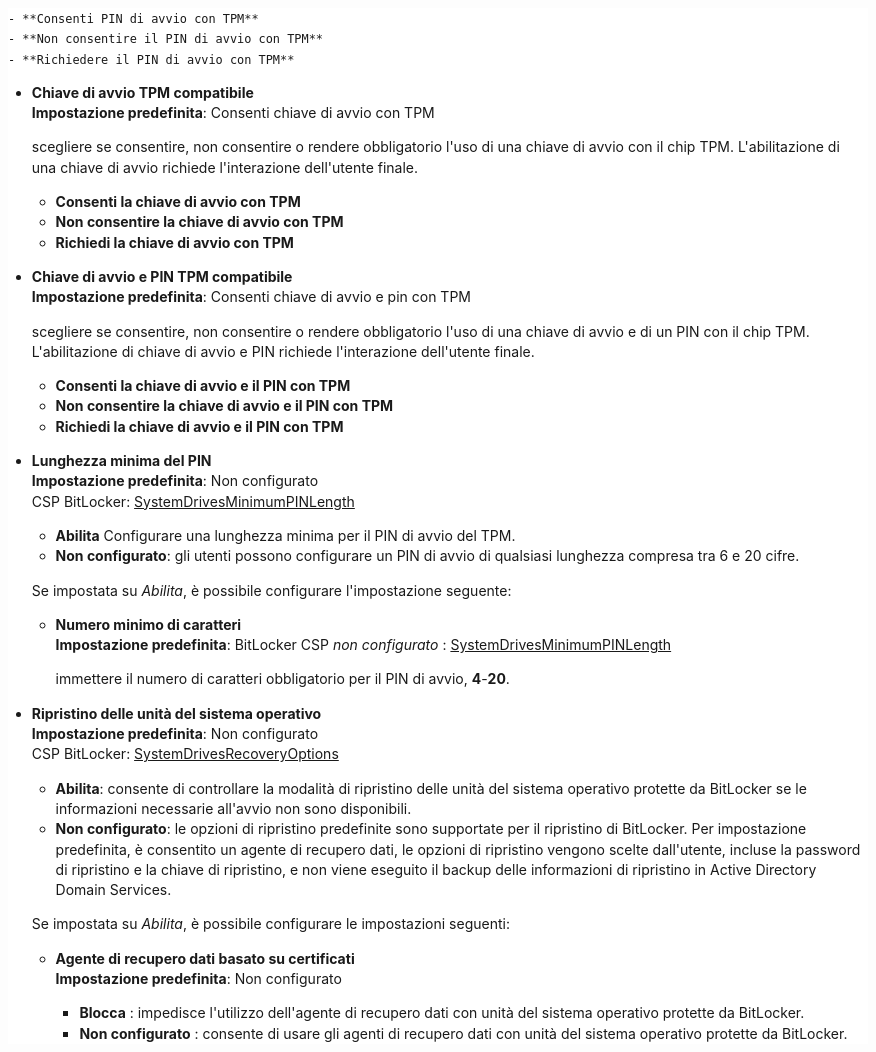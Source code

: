     - **Consenti PIN di avvio con TPM**  
    - **Non consentire il PIN di avvio con TPM**  
    - **Richiedere il PIN di avvio con TPM**

  - **Chiave di avvio TPM compatibile**  
    **Impostazione predefinita**: Consenti chiave di avvio con TPM  

    scegliere se consentire, non consentire o rendere obbligatorio l'uso di una chiave di avvio con il chip TPM. L'abilitazione di una chiave di avvio richiede l'interazione dell'utente finale.  

    - **Consenti la chiave di avvio con TPM**  
    - **Non consentire la chiave di avvio con TPM**  
    - **Richiedi la chiave di avvio con TPM**  

  - **Chiave di avvio e PIN TPM compatibile**  
    **Impostazione predefinita**: Consenti chiave di avvio e pin con TPM  

    scegliere se consentire, non consentire o rendere obbligatorio l'uso di una chiave di avvio e di un PIN con il chip TPM. L'abilitazione di chiave di avvio e PIN richiede l'interazione dell'utente finale.  
    - **Consenti la chiave di avvio e il PIN con TPM**  
    - **Non consentire la chiave di avvio e il PIN con TPM**  
    - **Richiedi la chiave di avvio e il PIN con TPM**   

- **Lunghezza minima del PIN**  
    **Impostazione predefinita**: Non configurato  
    CSP BitLocker: [SystemDrivesMinimumPINLength](https://go.microsoft.com/fwlink/?linkid=872528)   

    - **Abilita** Configurare una lunghezza minima per il PIN di avvio del TPM.  
    - **Non configurato**: gli utenti possono configurare un PIN di avvio di qualsiasi lunghezza compresa tra 6 e 20 cifre.  

  Se impostata su *Abilita*, è possibile configurare l'impostazione seguente:  

  - **Numero minimo di caratteri**  
    **Impostazione predefinita**: BitLocker CSP *non configurato* : [SystemDrivesMinimumPINLength](https://go.microsoft.com/fwlink/?linkid=872528)  

    immettere il numero di caratteri obbligatorio per il PIN di avvio, **4**-**20**.  

- **Ripristino delle unità del sistema operativo**  
  **Impostazione predefinita**: Non configurato   
  CSP BitLocker: [SystemDrivesRecoveryOptions](https://go.microsoft.com/fwlink/?linkid=872529)  

  - **Abilita**: consente di controllare la modalità di ripristino delle unità del sistema operativo protette da BitLocker se le informazioni necessarie all'avvio non sono disponibili.  
  - **Non configurato**: le opzioni di ripristino predefinite sono supportate per il ripristino di BitLocker. Per impostazione predefinita, è consentito un agente di recupero dati, le opzioni di ripristino vengono scelte dall'utente, incluse la password di ripristino e la chiave di ripristino, e non viene eseguito il backup delle informazioni di ripristino in Active Directory Domain Services.  

  Se impostata su *Abilita*, è possibile configurare le impostazioni seguenti:  

  - **Agente di recupero dati basato su certificati**  
    **Impostazione predefinita**: Non configurato  
     
    - **Blocca** : impedisce l'utilizzo dell'agente di recupero dati con unità del sistema operativo protette da BitLocker.  
    - **Non configurato** : consente di usare gli agenti di recupero dati con unità del sistema operativo protette da BitLocker.  
